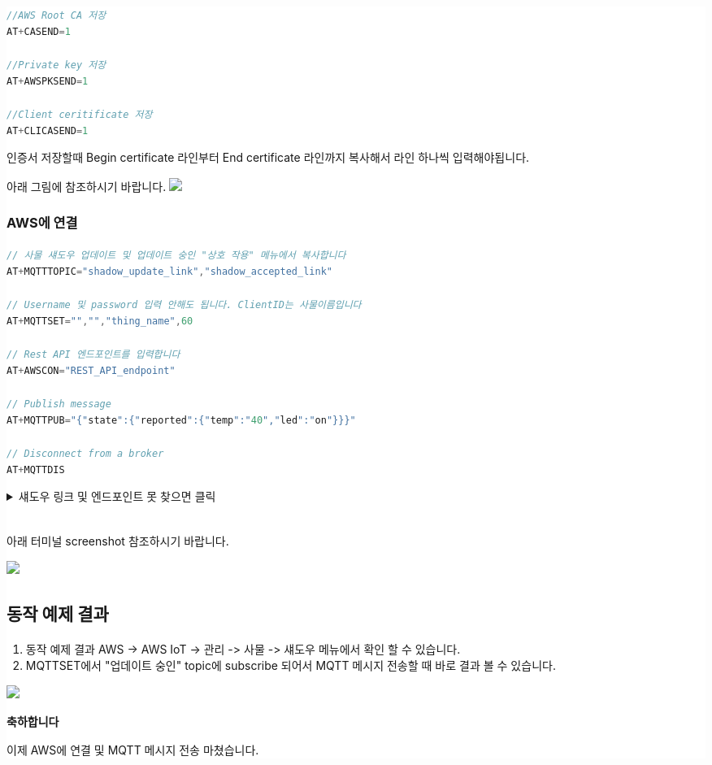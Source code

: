 ````cpp
//AWS Root CA 저장
AT+CASEND=1

//Private key 저장
AT+AWSPKSEND=1

//Client ceritificate 저장
AT+CLICASEND=1

````
인증서 저장할때 Begin certificate 라인부터 End certificate 라인까지 복사해서 라인 하나씩 입력해야됩니다.

아래 그림에 참조하시기 바랍니다.
![](/Document/img/aws_cloud/terminal_ca_send.gif)

### AWS에 연결

````cpp
// 사물 섀도우 업데이트 및 업데이트 숭인 "상호 작용" 메뉴에서 복사합니다
AT+MQTTTOPIC="shadow_update_link","shadow_accepted_link"

// Username 및 password 입력 안해도 됩니다. ClientID는 사물이름입니다 
AT+MQTTSET="","","thing_name",60

// Rest API 엔드포인트를 입력합니다
AT+AWSCON="REST_API_endpoint" 

// Publish message
AT+MQTTPUB="{"state":{"reported":{"temp":"40","led":"on"}}}"  

// Disconnect from a broker
AT+MQTTDIS 
````
<details><summary>섀도우 링크 및 엔드포인트 못 찾으면 클릭</summary></details>

<br />

아래 터미널 screenshot 참조하시기 바랍니다.

![](/Document/img/aws_cloud/token2shell.PNG)

## 동작 예제 결과

1. 동작 예제 결과 AWS -> AWS IoT -> 관리 -> 사물 -> 섀도우 메뉴에서 확인 할 수 있습니다.
2. MQTTSET에서 "업데이트 숭인" topic에 subscribe 되어서 MQTT 메시지 전송할 때 바로 결과 볼 수 있습니다.

![](/Document/img/aws_cloud/aws_shadow.PNG)

**축하합니다**

이제 AWS에 연결 및 MQTT 메시지 전송 마쳤습니다.

